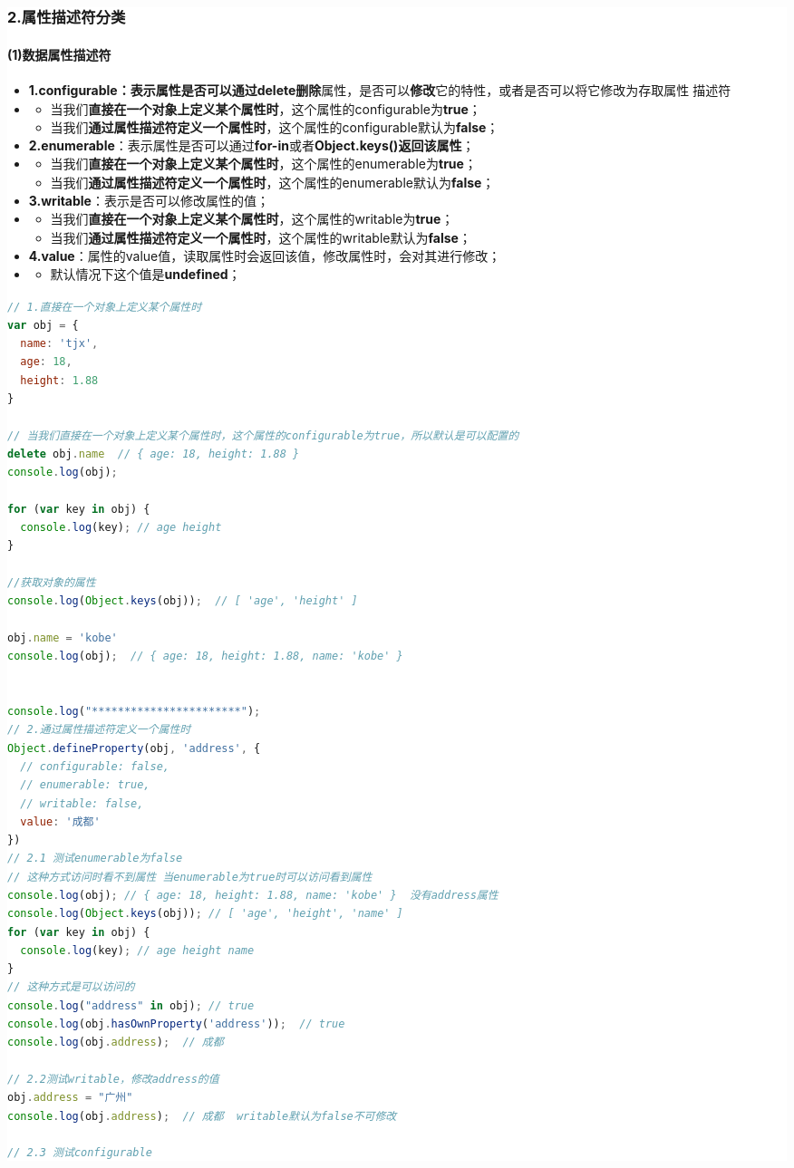 ### 2.属性描述符分类

#### (1)数据属性描述符

* **1.configurable：**表示属性是否可以通过delete**删除**属性，是否可以**修改**它的特性，或者是否可以将它修改为存取属性 描述符
* *  当我们**直接在一个对象上定义某个属性时**，这个属性的configurable为**true**；
  * 当我们**通过属性描述符定义一个属性时**，这个属性的configurable默认为**false**；
* **2.enumerable**：表示属性是否可以通过**for-in**或者**Object.keys()返回该属性**；
* *  当我们**直接在一个对象上定义某个属性时**，这个属性的enumerable为**true**；
  * 当我们**通过属性描述符定义一个属性时**，这个属性的enumerable默认为**false**；
* **3.writable**：表示是否可以修改属性的值；
* * 当我们**直接在一个对象上定义某个属性时**，这个属性的writable为**true**；
  * 当我们**通过属性描述符定义一个属性时**，这个属性的writable默认为**false**；
* **4.value**：属性的value值，读取属性时会返回该值，修改属性时，会对其进行修改；
* * 默认情况下这个值是**undefined**；

```javascript
// 1.直接在一个对象上定义某个属性时
var obj = {
  name: 'tjx',
  age: 18,
  height: 1.88
}

// 当我们直接在一个对象上定义某个属性时，这个属性的configurable为true，所以默认是可以配置的
delete obj.name  // { age: 18, height: 1.88 }
console.log(obj);

for (var key in obj) {
  console.log(key); // age height
}

//获取对象的属性
console.log(Object.keys(obj));  // [ 'age', 'height' ]

obj.name = 'kobe'
console.log(obj);  // { age: 18, height: 1.88, name: 'kobe' }


console.log("***********************");
// 2.通过属性描述符定义一个属性时
Object.defineProperty(obj, 'address', {
  // configurable: false,
  // enumerable: true,
  // writable: false,
  value: '成都'
})
// 2.1 测试enumerable为false
// 这种方式访问时看不到属性 当enumerable为true时可以访问看到属性 
console.log(obj); // { age: 18, height: 1.88, name: 'kobe' }  没有address属性
console.log(Object.keys(obj)); // [ 'age', 'height', 'name' ]
for (var key in obj) {
  console.log(key); // age height name
}
// 这种方式是可以访问的
console.log("address" in obj); // true
console.log(obj.hasOwnProperty('address'));  // true
console.log(obj.address);  // 成都

// 2.2测试writable，修改address的值
obj.address = "广州"
console.log(obj.address);  // 成都  writable默认为false不可修改

// 2.3 测试configurable
```
